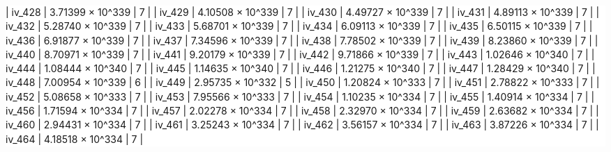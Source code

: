 | iv_428 | 3.71399 × 10^339 | 7 |
| iv_429 | 4.10508 × 10^339 | 7 |
| iv_430 | 4.49727 × 10^339 | 7 |
| iv_431 | 4.89113 × 10^339 | 7 |
| iv_432 | 5.28740 × 10^339 | 7 |
| iv_433 | 5.68701 × 10^339 | 7 |
| iv_434 | 6.09113 × 10^339 | 7 |
| iv_435 | 6.50115 × 10^339 | 7 |
| iv_436 | 6.91877 × 10^339 | 7 |
| iv_437 | 7.34596 × 10^339 | 7 |
| iv_438 | 7.78502 × 10^339 | 7 |
| iv_439 | 8.23860 × 10^339 | 7 |
| iv_440 | 8.70971 × 10^339 | 7 |
| iv_441 | 9.20179 × 10^339 | 7 |
| iv_442 | 9.71866 × 10^339 | 7 |
| iv_443 | 1.02646 × 10^340 | 7 |
| iv_444 | 1.08444 × 10^340 | 7 |
| iv_445 | 1.14635 × 10^340 | 7 |
| iv_446 | 1.21275 × 10^340 | 7 |
| iv_447 | 1.28429 × 10^340 | 7 |
| iv_448 | 7.00954 × 10^339 | 6 |
| iv_449 | 2.95735 × 10^332 | 5 |
| iv_450 | 1.20824 × 10^333 | 7 |
| iv_451 | 2.78822 × 10^333 | 7 |
| iv_452 | 5.08658 × 10^333 | 7 |
| iv_453 | 7.95566 × 10^333 | 7 |
| iv_454 | 1.10235 × 10^334 | 7 |
| iv_455 | 1.40914 × 10^334 | 7 |
| iv_456 | 1.71594 × 10^334 | 7 |
| iv_457 | 2.02278 × 10^334 | 7 |
| iv_458 | 2.32970 × 10^334 | 7 |
| iv_459 | 2.63682 × 10^334 | 7 |
| iv_460 | 2.94431 × 10^334 | 7 |
| iv_461 | 3.25243 × 10^334 | 7 |
| iv_462 | 3.56157 × 10^334 | 7 |
| iv_463 | 3.87226 × 10^334 | 7 |
| iv_464 | 4.18518 × 10^334 | 7 |